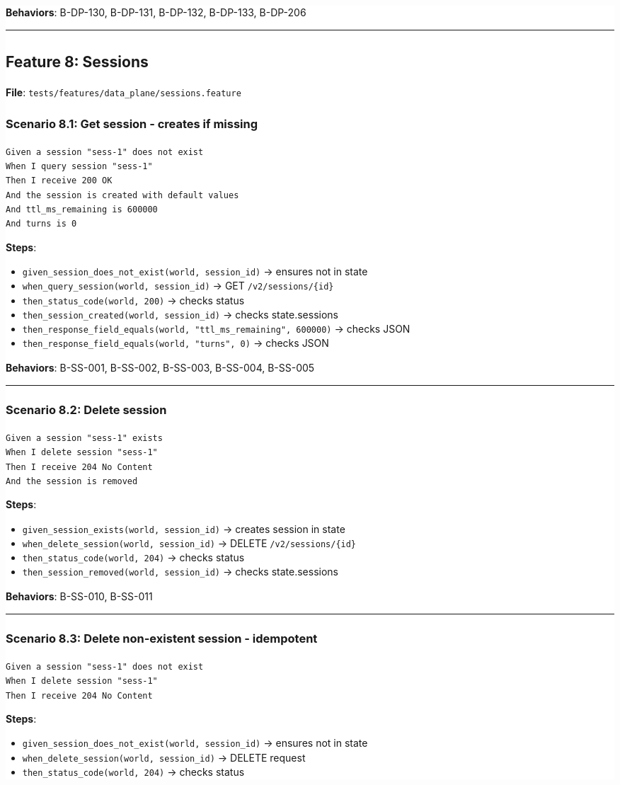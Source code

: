 **Behaviors**: B-DP-130, B-DP-131, B-DP-132, B-DP-133, B-DP-206

---

## Feature 8: Sessions

**File**: `tests/features/data_plane/sessions.feature`

### Scenario 8.1: Get session - creates if missing
```gherkin
Given a session "sess-1" does not exist
When I query session "sess-1"
Then I receive 200 OK
And the session is created with default values
And ttl_ms_remaining is 600000
And turns is 0
```
**Steps**:
- `given_session_does_not_exist(world, session_id)` → ensures not in state
- `when_query_session(world, session_id)` → GET `/v2/sessions/{id}`
- `then_status_code(world, 200)` → checks status
- `then_session_created(world, session_id)` → checks state.sessions
- `then_response_field_equals(world, "ttl_ms_remaining", 600000)` → checks JSON
- `then_response_field_equals(world, "turns", 0)` → checks JSON

**Behaviors**: B-SS-001, B-SS-002, B-SS-003, B-SS-004, B-SS-005

---

### Scenario 8.2: Delete session
```gherkin
Given a session "sess-1" exists
When I delete session "sess-1"
Then I receive 204 No Content
And the session is removed
```
**Steps**:
- `given_session_exists(world, session_id)` → creates session in state
- `when_delete_session(world, session_id)` → DELETE `/v2/sessions/{id}`
- `then_status_code(world, 204)` → checks status
- `then_session_removed(world, session_id)` → checks state.sessions

**Behaviors**: B-SS-010, B-SS-011

---

### Scenario 8.3: Delete non-existent session - idempotent
```gherkin
Given a session "sess-1" does not exist
When I delete session "sess-1"
Then I receive 204 No Content
```
**Steps**:
- `given_session_does_not_exist(world, session_id)` → ensures not in state
- `when_delete_session(world, session_id)` → DELETE request
- `then_status_code(world, 204)` → checks status
